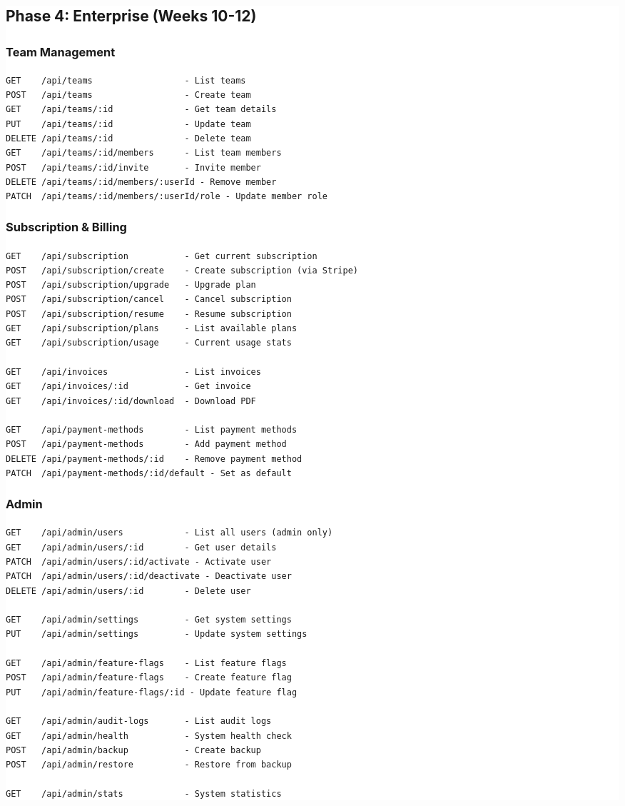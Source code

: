 
## **Phase 4: Enterprise (Weeks 10-12)**

### **Team Management**
```
GET    /api/teams                  - List teams
POST   /api/teams                  - Create team
GET    /api/teams/:id              - Get team details
PUT    /api/teams/:id              - Update team
DELETE /api/teams/:id              - Delete team
GET    /api/teams/:id/members      - List team members
POST   /api/teams/:id/invite       - Invite member
DELETE /api/teams/:id/members/:userId - Remove member
PATCH  /api/teams/:id/members/:userId/role - Update member role
```

### **Subscription & Billing**
```
GET    /api/subscription           - Get current subscription
POST   /api/subscription/create    - Create subscription (via Stripe)
POST   /api/subscription/upgrade   - Upgrade plan
POST   /api/subscription/cancel    - Cancel subscription
POST   /api/subscription/resume    - Resume subscription
GET    /api/subscription/plans     - List available plans
GET    /api/subscription/usage     - Current usage stats

GET    /api/invoices               - List invoices
GET    /api/invoices/:id           - Get invoice
GET    /api/invoices/:id/download  - Download PDF

GET    /api/payment-methods        - List payment methods
POST   /api/payment-methods        - Add payment method
DELETE /api/payment-methods/:id    - Remove payment method
PATCH  /api/payment-methods/:id/default - Set as default
```

### **Admin**
```
GET    /api/admin/users            - List all users (admin only)
GET    /api/admin/users/:id        - Get user details
PATCH  /api/admin/users/:id/activate - Activate user
PATCH  /api/admin/users/:id/deactivate - Deactivate user
DELETE /api/admin/users/:id        - Delete user

GET    /api/admin/settings         - Get system settings
PUT    /api/admin/settings         - Update system settings

GET    /api/admin/feature-flags    - List feature flags
POST   /api/admin/feature-flags    - Create feature flag
PUT    /api/admin/feature-flags/:id - Update feature flag

GET    /api/admin/audit-logs       - List audit logs
GET    /api/admin/health           - System health check
POST   /api/admin/backup           - Create backup
POST   /api/admin/restore          - Restore from backup

GET    /api/admin/stats            - System statistics
```
